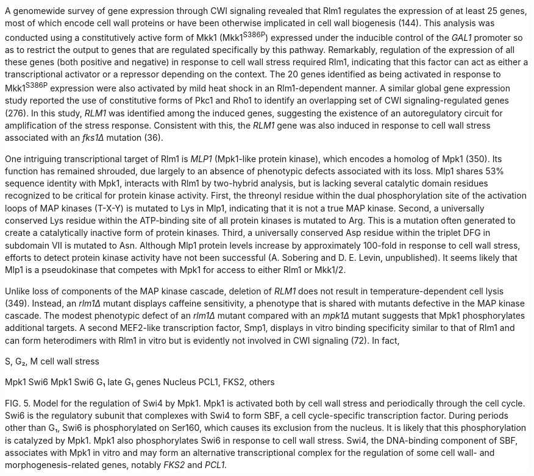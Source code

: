 A genomewide survey of gene expression through CWI signaling revealed that Rlm1 regulates the expression of at least 25 genes, most of which encode cell wall proteins or have been otherwise implicated in cell wall biogenesis (144). This analysis was conducted using a constitutively active form of Mkk1 (Mkk1<sup>S386P</sup>) expressed under the inducible control of the *GAL1* promoter so as to restrict the output to genes that are regulated specifically by this pathway. Remarkably, regulation of the expression of all these genes (both positive and negative) in response to cell wall stress required Rlm1, indicating that this factor can act as either a transcriptional activator or a repressor depending on the context. The 20 genes identified as being activated in response to Mkk1<sup>S386P</sup> expression were also activated by mild heat shock in an Rlm1-dependent manner. A similar global gene expression study reported the use of constitutive forms of Pkc1 and Rho1 to identify an overlapping set of CWI signaling-regulated genes (276). In this study, *RLM1* was identified among the induced genes, suggesting the existence of an autoregulatory circuit for amplification of the stress response. Consistent with this, the *RLM1* gene was also induced in response to cell wall stress associated with an *fks1Δ* mutation (36).

One intriguing transcriptional target of Rlm1 is *MLP1* (Mpk1-like protein kinase), which encodes a homolog of Mpk1 (350). Its function has remained shrouded, due largely to an absence of phenotypic defects associated with its loss. Mlp1 shares 53% sequence identity with Mpk1, interacts with Rlm1 by two-hybrid analysis, but is lacking several catalytic domain residues recognized to be critical for protein kinase activity. First, the threonyl residue within the dual phosphorylation site of the activation loops of MAP kinases (T-X-Y) is mutated to Lys in Mlp1, indicating that it is not a true MAP kinase. Second, a universally conserved Lys residue within the ATP-binding site of all protein kinases is mutated to Arg. This is a mutation often generated to create a catalytically inactive form of protein kinases. Third, a universally conserved Asp residue within the triplet DFG in subdomain VII is mutated to Asn. Although Mlp1 protein levels increase by approximately 100-fold in response to cell wall stress, efforts to detect protein kinase activity have not been successful (A. Sobering and D. E. Levin, unpublished). It seems likely that Mlp1 is a pseudokinase that competes with Mpk1 for access to either Rlm1 or Mkk1/2.

Unlike loss of components of the MAP kinase cascade, deletion of *RLM1* does not result in temperature-dependent cell lysis (349). Instead, an *rlm1Δ* mutant displays caffeine sensitivity, a phenotype that is shared with mutants defective in the MAP kinase cascade. The modest phenotypic defect of an *rlm1Δ* mutant compared with an *mpk1Δ* mutant suggests that Mpk1 phosphorylates additional targets. A second MEF2-like transcription factor, Smp1, displays in vitro binding specificity similar to that of Rlm1 and can form heterodimers with Rlm1 in vitro but is evidently not involved in CWI signaling (72). In fact,

S, G₂, M
cell wall stress

Mpk1
Swi6
Mpk1
Swi6
G₁
late G₁ genes
Nucleus
PCL1, FKS2, others

FIG. 5. Model for the regulation of Swi4 by Mpk1. Mpk1 is activated both by cell wall stress and periodically through the cell cycle. Swi6 is the regulatory subunit that complexes with Swi4 to form SBF, a cell cycle-specific transcription factor. During periods other than G₁, Swi6 is phosphorylated on Ser160, which causes its exclusion from the nucleus. It is likely that this phosphorylation is catalyzed by Mpk1. Mpk1 also phosphorylates Swi6 in response to cell wall stress. Swi4, the DNA-binding component of SBF, associates with Mpk1 in vitro and may form an alternative transcriptional complex for the regulation of some cell wall- and morphogenesis-related genes, notably *FKS2* and *PCL1*.
